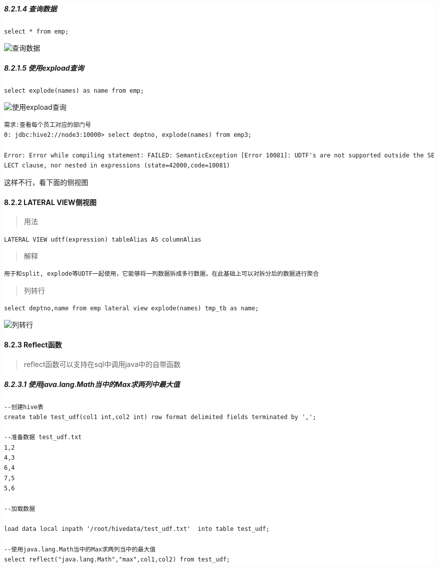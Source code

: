 ##### 8.2.1.4 查询数据

```
select * from emp;
```

![查询数据](/img/articleContent/大数据_Hive/16.png)

##### 8.2.1.5 使用expload查询

```
select explode(names) as name from emp;
```

![使用expload查询](/img/articleContent/大数据_Hive/17.png)

```
需求:查看每个员工对应的部门号
0: jdbc:hive2://node3:10000> select deptno, explode(names) from emp3;

Error: Error while compiling statement: FAILED: SemanticException [Error 10081]: UDTF's are not supported outside the SELECT clause, nor nested in expressions (state=42000,code=10081)
```
这样不行，看下面的侧视图

#### 8.2.2 LATERAL VIEW侧视图

> 用法

```
LATERAL VIEW udtf(expression) tableAlias AS columnAlias
```

> 解释

```
用于和split, explode等UDTF一起使用，它能够将一列数据拆成多行数据，在此基础上可以对拆分后的数据进行聚合
```

> 列转行

```
select deptno,name from emp lateral view explode(names) tmp_tb as name;
```

![列转行](/img/articleContent/大数据_Hive/18.png)

#### 8.2.3 Reflect函数

> reflect函数可以支持在sql中调用java中的自带函数

##### 8.2.3.1 使用java.lang.Math当中的Max求两列中最大值

```
--创建hive表
create table test_udf(col1 int,col2 int) row format delimited fields terminated by ',';

--准备数据 test_udf.txt
1,2
4,3
6,4
7,5
5,6

--加载数据

load data local inpath '/root/hivedata/test_udf.txt'  into table test_udf;

--使用java.lang.Math当中的Max求两列当中的最大值
select reflect("java.lang.Math","max",col1,col2) from test_udf;
```